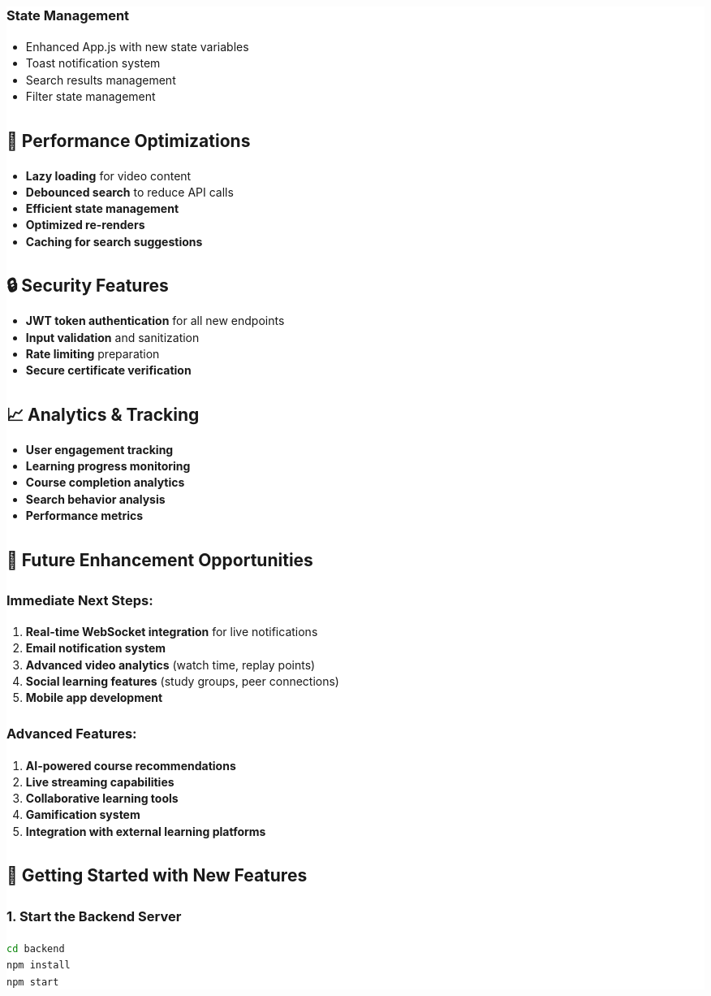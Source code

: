 
### State Management
- Enhanced App.js with new state variables
- Toast notification system
- Search results management
- Filter state management

## 🚀 Performance Optimizations

- **Lazy loading** for video content
- **Debounced search** to reduce API calls
- **Efficient state management**
- **Optimized re-renders**
- **Caching for search suggestions**

## 🔒 Security Features

- **JWT token authentication** for all new endpoints
- **Input validation** and sanitization
- **Rate limiting** preparation
- **Secure certificate verification**

## 📈 Analytics & Tracking

- **User engagement tracking**
- **Learning progress monitoring**
- **Course completion analytics**
- **Search behavior analysis**
- **Performance metrics**

## 🎯 Future Enhancement Opportunities

### Immediate Next Steps:
1. **Real-time WebSocket integration** for live notifications
2. **Email notification system**
3. **Advanced video analytics** (watch time, replay points)
4. **Social learning features** (study groups, peer connections)
5. **Mobile app development**

### Advanced Features:
1. **AI-powered course recommendations**
2. **Live streaming capabilities**
3. **Collaborative learning tools**
4. **Gamification system**
5. **Integration with external learning platforms**

## 🏁 Getting Started with New Features

### 1. Start the Backend Server
```bash
cd backend
npm install
npm start
```
